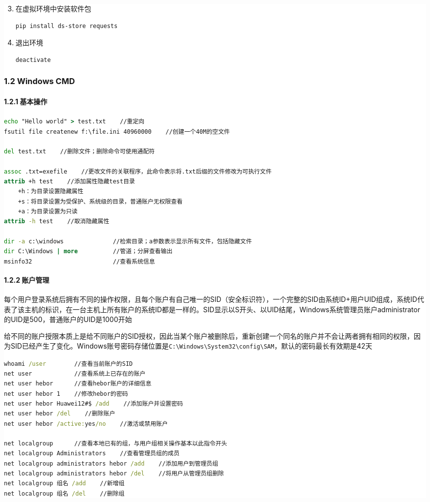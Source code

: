 3. 在虚拟环境中安装软件包

   ```bash
   pip install ds-store requests
   ```

4. 退出环境

   ```bash
   deactivate
   ```

### 1.2 Windows CMD

#### 1.2.1 基本操作

``` cmd
echo "Hello world" > test.txt    //重定向
fsutil file createnew f:\file.ini 40960000    //创建一个40M的空文件

del test.txt    //删除文件；删除命令可使用通配符

assoc .txt=exefile    //更改文件的关联程序，此命令表示将.txt后缀的文件修改为可执行文件
attrib +h test    //添加属性隐藏test目录
    +h：为目录设置隐藏属性
    +s：将目录设置为受保护、系统级的目录，普通账户无权限查看
    +a：为目录设置为只读
attrib -h test    //取消隐藏属性

dir -a c:\windows              //检索目录；a参数表示显示所有文件，包括隐藏文件
dir C:\Windows | more          //管道；分屏查看输出
msinfo32                       //查看系统信息
```

#### 1.2.2 账户管理

每个用户登录系统后拥有不同的操作权限，且每个账户有自己唯一的SID（安全标识符），一个完整的SID由系统ID+用户UID组成，系统ID代表了该主机的标识，在一台主机上所有账户的系统ID都是一样的。SID显示以S开头、以UID结尾，Windows系统管理员账户administrator的UID是500，普通账户的UID是1000开始

给不同的账户授限本质上是给不同账户的SID授权，因此当某个账户被删除后，重新创建一个同名的账户并不会让两者拥有相同的权限，因为SID已经产生了变化。Windows账号密码存储位置是`C:\Windows\System32\config\SAM`，默认的密码最长有效期是42天

```cmd
whoami /user        //查看当前账户的SID
net user            //查看系统上已存在的账户
net user hebor      //查看hebor账户的详细信息
net user hebor 1    //修改hebor的密码
net user hebor Huawei12#$ /add    //添加账户并设置密码
net user hebor /del    //删除账户
net user hebor /active:yes/no    //激活或禁用账户

net localgroup      //查看本地已有的组，与用户组相关操作基本以此指令开头
net localgroup Administrators    //查看管理员组的成员
net localgroup administrators hebor /add    //添加用户到管理员组
net localgroup administrators hebor /del    //将用户从管理员组删除
net localgroup 组名 /add    //新增组
net localgroup 组名 /del    //删除组
```
